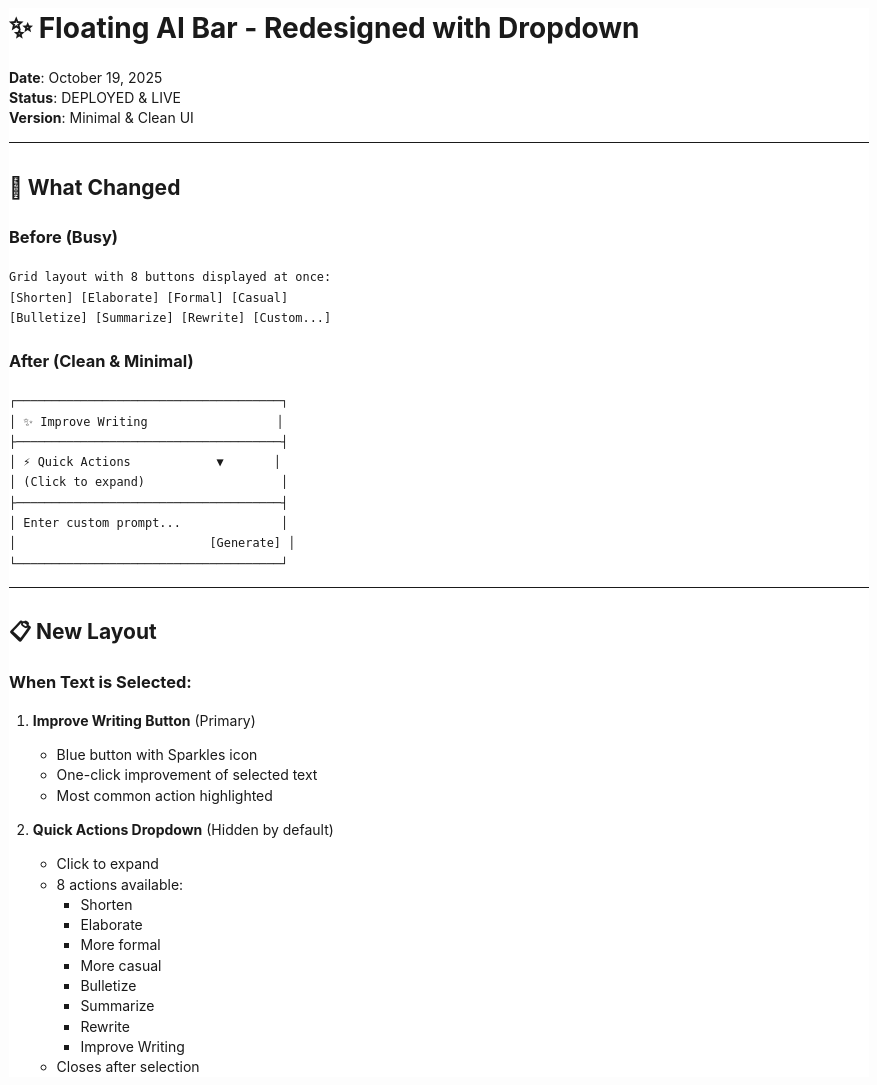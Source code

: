 # ✨ Floating AI Bar - Redesigned with Dropdown

**Date**: October 19, 2025  
**Status**: DEPLOYED & LIVE  
**Version**: Minimal & Clean UI

---

## 🎨 What Changed

### Before (Busy)
```
Grid layout with 8 buttons displayed at once:
[Shorten] [Elaborate] [Formal] [Casual]
[Bulletize] [Summarize] [Rewrite] [Custom...]
```

### After (Clean & Minimal)
```
┌─────────────────────────────────────┐
│ ✨ Improve Writing                  │
├─────────────────────────────────────┤
│ ⚡ Quick Actions            ▼       │
│ (Click to expand)                   │
├─────────────────────────────────────┤
│ Enter custom prompt...              │
│                           [Generate] │
└─────────────────────────────────────┘
```

---

## 📋 New Layout

### When Text is Selected:

1. **Improve Writing Button** (Primary)
   - Blue button with Sparkles icon
   - One-click improvement of selected text
   - Most common action highlighted

2. **Quick Actions Dropdown** (Hidden by default)
   - Click to expand
   - 8 actions available:
     - Shorten
     - Elaborate  
     - More formal
     - More casual
     - Bulletize
     - Summarize
     - Rewrite
     - Improve Writing
   - Closes after selection

